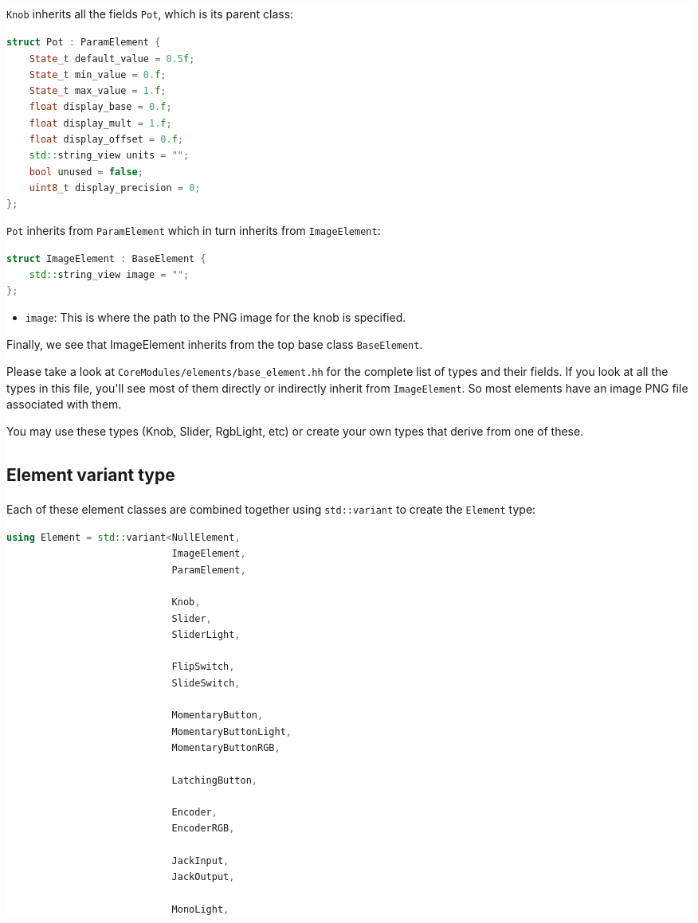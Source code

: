 `Knob` inherits all the fields `Pot`, which is its parent class:

```c++
struct Pot : ParamElement {
    State_t default_value = 0.5f;
    State_t min_value = 0.f;
    State_t max_value = 1.f;
    float display_base = 0.f;
    float display_mult = 1.f;
    float display_offset = 0.f;
    std::string_view units = "";
    bool unused = false;
    uint8_t display_precision = 0;
};

```


`Pot` inherits from `ParamElement` which in turn inherits from `ImageElement`:

```c++
struct ImageElement : BaseElement {
    std::string_view image = "";
};
```

- `image`: This is where the path to the PNG image for the knob is specified.

Finally, we see that ImageElement inherits from the top base class `BaseElement`.

Please take a look at `CoreModules/elements/base_element.hh` for the complete list of types and their fields.
If you look at all the types in this file, you'll see most of them directly or indirectly inherit
from `ImageElement`. So most elements have an image PNG file associated with them.

You may use these types (Knob, Slider, RgbLight, etc) or create your own types
that derive from one of these.

## Element variant type

Each of these element classes are combined together using `std::variant` to create the `Element` type:

```c++
using Element = std::variant<NullElement,
                             ImageElement,
                             ParamElement,

                             Knob,
                             Slider,
                             SliderLight,

                             FlipSwitch,
                             SlideSwitch,

                             MomentaryButton,
                             MomentaryButtonLight,
                             MomentaryButtonRGB,

                             LatchingButton,

                             Encoder,
                             EncoderRGB,

                             JackInput,
                             JackOutput,

                             MonoLight,
```